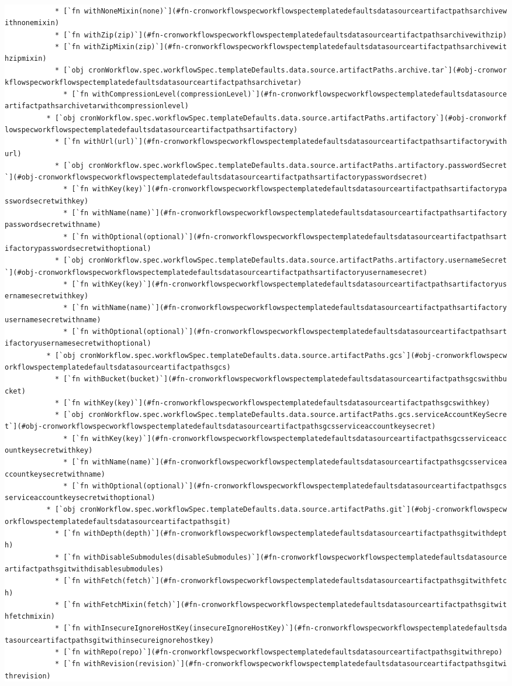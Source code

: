                 * [`fn withNoneMixin(none)`](#fn-cronworkflowspecworkflowspectemplatedefaultsdatasourceartifactpathsarchivewithnonemixin)
                * [`fn withZip(zip)`](#fn-cronworkflowspecworkflowspectemplatedefaultsdatasourceartifactpathsarchivewithzip)
                * [`fn withZipMixin(zip)`](#fn-cronworkflowspecworkflowspectemplatedefaultsdatasourceartifactpathsarchivewithzipmixin)
                * [`obj cronWorkflow.spec.workflowSpec.templateDefaults.data.source.artifactPaths.archive.tar`](#obj-cronworkflowspecworkflowspectemplatedefaultsdatasourceartifactpathsarchivetar)
                  * [`fn withCompressionLevel(compressionLevel)`](#fn-cronworkflowspecworkflowspectemplatedefaultsdatasourceartifactpathsarchivetarwithcompressionlevel)
              * [`obj cronWorkflow.spec.workflowSpec.templateDefaults.data.source.artifactPaths.artifactory`](#obj-cronworkflowspecworkflowspectemplatedefaultsdatasourceartifactpathsartifactory)
                * [`fn withUrl(url)`](#fn-cronworkflowspecworkflowspectemplatedefaultsdatasourceartifactpathsartifactorywithurl)
                * [`obj cronWorkflow.spec.workflowSpec.templateDefaults.data.source.artifactPaths.artifactory.passwordSecret`](#obj-cronworkflowspecworkflowspectemplatedefaultsdatasourceartifactpathsartifactorypasswordsecret)
                  * [`fn withKey(key)`](#fn-cronworkflowspecworkflowspectemplatedefaultsdatasourceartifactpathsartifactorypasswordsecretwithkey)
                  * [`fn withName(name)`](#fn-cronworkflowspecworkflowspectemplatedefaultsdatasourceartifactpathsartifactorypasswordsecretwithname)
                  * [`fn withOptional(optional)`](#fn-cronworkflowspecworkflowspectemplatedefaultsdatasourceartifactpathsartifactorypasswordsecretwithoptional)
                * [`obj cronWorkflow.spec.workflowSpec.templateDefaults.data.source.artifactPaths.artifactory.usernameSecret`](#obj-cronworkflowspecworkflowspectemplatedefaultsdatasourceartifactpathsartifactoryusernamesecret)
                  * [`fn withKey(key)`](#fn-cronworkflowspecworkflowspectemplatedefaultsdatasourceartifactpathsartifactoryusernamesecretwithkey)
                  * [`fn withName(name)`](#fn-cronworkflowspecworkflowspectemplatedefaultsdatasourceartifactpathsartifactoryusernamesecretwithname)
                  * [`fn withOptional(optional)`](#fn-cronworkflowspecworkflowspectemplatedefaultsdatasourceartifactpathsartifactoryusernamesecretwithoptional)
              * [`obj cronWorkflow.spec.workflowSpec.templateDefaults.data.source.artifactPaths.gcs`](#obj-cronworkflowspecworkflowspectemplatedefaultsdatasourceartifactpathsgcs)
                * [`fn withBucket(bucket)`](#fn-cronworkflowspecworkflowspectemplatedefaultsdatasourceartifactpathsgcswithbucket)
                * [`fn withKey(key)`](#fn-cronworkflowspecworkflowspectemplatedefaultsdatasourceartifactpathsgcswithkey)
                * [`obj cronWorkflow.spec.workflowSpec.templateDefaults.data.source.artifactPaths.gcs.serviceAccountKeySecret`](#obj-cronworkflowspecworkflowspectemplatedefaultsdatasourceartifactpathsgcsserviceaccountkeysecret)
                  * [`fn withKey(key)`](#fn-cronworkflowspecworkflowspectemplatedefaultsdatasourceartifactpathsgcsserviceaccountkeysecretwithkey)
                  * [`fn withName(name)`](#fn-cronworkflowspecworkflowspectemplatedefaultsdatasourceartifactpathsgcsserviceaccountkeysecretwithname)
                  * [`fn withOptional(optional)`](#fn-cronworkflowspecworkflowspectemplatedefaultsdatasourceartifactpathsgcsserviceaccountkeysecretwithoptional)
              * [`obj cronWorkflow.spec.workflowSpec.templateDefaults.data.source.artifactPaths.git`](#obj-cronworkflowspecworkflowspectemplatedefaultsdatasourceartifactpathsgit)
                * [`fn withDepth(depth)`](#fn-cronworkflowspecworkflowspectemplatedefaultsdatasourceartifactpathsgitwithdepth)
                * [`fn withDisableSubmodules(disableSubmodules)`](#fn-cronworkflowspecworkflowspectemplatedefaultsdatasourceartifactpathsgitwithdisablesubmodules)
                * [`fn withFetch(fetch)`](#fn-cronworkflowspecworkflowspectemplatedefaultsdatasourceartifactpathsgitwithfetch)
                * [`fn withFetchMixin(fetch)`](#fn-cronworkflowspecworkflowspectemplatedefaultsdatasourceartifactpathsgitwithfetchmixin)
                * [`fn withInsecureIgnoreHostKey(insecureIgnoreHostKey)`](#fn-cronworkflowspecworkflowspectemplatedefaultsdatasourceartifactpathsgitwithinsecureignorehostkey)
                * [`fn withRepo(repo)`](#fn-cronworkflowspecworkflowspectemplatedefaultsdatasourceartifactpathsgitwithrepo)
                * [`fn withRevision(revision)`](#fn-cronworkflowspecworkflowspectemplatedefaultsdatasourceartifactpathsgitwithrevision)